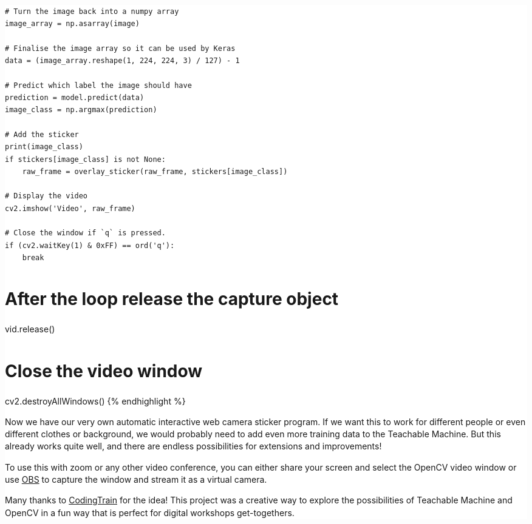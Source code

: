     # Turn the image back into a numpy array
    image_array = np.asarray(image)

    # Finalise the image array so it can be used by Keras
    data = (image_array.reshape(1, 224, 224, 3) / 127) - 1

    # Predict which label the image should have
    prediction = model.predict(data)
    image_class = np.argmax(prediction)

    # Add the sticker
    print(image_class)
    if stickers[image_class] is not None:
        raw_frame = overlay_sticker(raw_frame, stickers[image_class])
    
    # Display the video
    cv2.imshow('Video', raw_frame) 
      
    # Close the window if `q` is pressed.
    if (cv2.waitKey(1) & 0xFF) == ord('q'): 
        break


# After the loop release the capture object 
vid.release() 

# Close the video window
cv2.destroyAllWindows() 
{% endhighlight %}

Now we have our very own automatic interactive web camera sticker program. If we want this to work for different people or even different clothes or background, we would probably need to add even more training data to the Teachable Machine. But this already works quite well, and there are endless possibilities for extensions and improvements! 
 
To use this with zoom or any other video conference, you can either share your screen and select the OpenCV video window or use [OBS](https://obsproject.com/) to capture the window and stream it as a virtual camera. 

Many thanks to  [CodingTrain](https://www.youtube.com/channel/UCvjgXvBlbQiydffZU7m1_aw) for the idea! This project was a creative way to explore the possibilities of Teachable Machine and OpenCV in a fun way that is perfect for digital workshops get-togethers.


